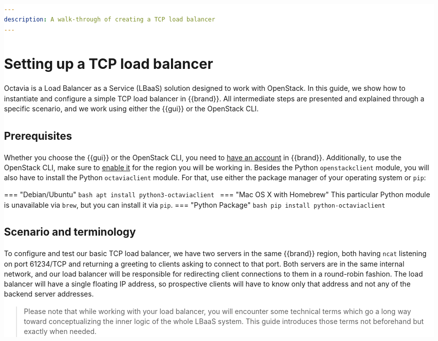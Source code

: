 ```yaml
---
description: A walk-through of creating a TCP load balancer
---
```

# Setting up a TCP load balancer

Octavia is a Load Balancer as a Service (LBaaS) solution designed to
work with OpenStack. In this guide, we show how to instantiate and
configure a simple TCP load balancer in {{brand}}. All intermediate
steps are presented and explained through a specific scenario, and we
work using either the {{gui}} or the OpenStack CLI.

## Prerequisites

Whether you choose the {{gui}} or the OpenStack CLI, you need to [have
an account](../../getting-started/create-account.md) in {{brand}}.
Additionally, to use the OpenStack CLI, make sure to [enable
it](../../getting-started/enable-openstack-cli.md) for the region you
will be working in. Besides the Python `openstackclient` module, you
will also have to install the Python `octaviaclient` module. For that,
use either the package manager of your operating system or `pip`:

=== "Debian/Ubuntu"
    ```bash
    apt install python3-octaviaclient
    ```
=== "Mac OS X with Homebrew"
    This particular Python module is unavailable via `brew`, but you
    can install it via `pip`.
=== "Python Package"
    ```bash
    pip install python-octaviaclient
    ```

## Scenario and terminology

To configure and test our basic TCP load balancer, we have two servers
in the same {{brand}} region, both having `ncat` listening on port
61234/TCP and returning a greeting to clients asking to connect to that
port. Both servers are in the same internal network, and our load
balancer will be responsible for redirecting client connections to them
in a round-robin fashion. The load balancer will have a single floating
IP address, so prospective clients will have to know only that address
and not any of the backend server addresses.

> Please note that while working with your load balancer, you will
encounter some technical terms which go a long way toward
conceptualizing the inner logic of the whole LBaaS system. This guide
introduces those terms not beforehand but exactly when needed.
